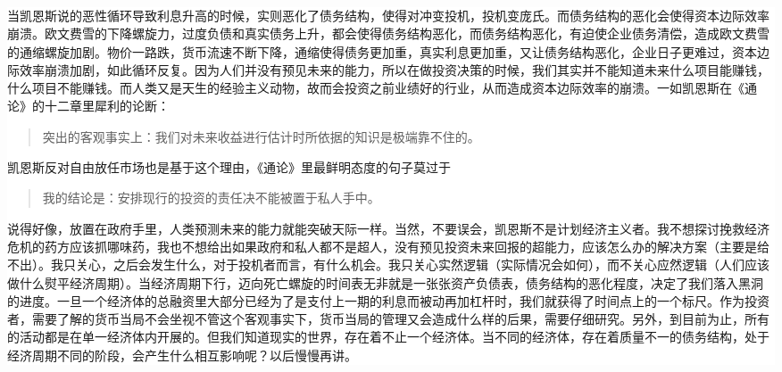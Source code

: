 当凯恩斯说的恶性循环导致利息升高的时候，实则恶化了债务结构，使得对冲变投机，投机变庞氏。而债务结构的恶化会使得资本边际效率崩溃。欧文费雪的下降螺旋力，过度负债和真实债务上升，都会使得债务结构恶化，而债务结构恶化，有迫使企业债务清偿，造成欧文费雪的通缩螺旋加剧。物价一路跌，货币流速不断下降，通缩使得债务更加重，真实利息更加重，又让债务结构恶化，企业日子更难过，资本边际效率崩溃加剧，如此循环反复。因为人们并没有预见未来的能力，所以在做投资决策的时候，我们其实并不能知道未来什么项目能赚钱，什么项目不能赚钱。而人类又是天生的经验主义动物，故而会投资之前业绩好的行业，从而造成资本边际效率的崩溃。一如凯恩斯在《通论》的十二章里犀利的论断：

> 突出的客观事实上：我们对未来收益进行估计时所依据的知识是极端靠不住的。

凯恩斯反对自由放任市场也是基于这个理由，《通论》里最鲜明态度的句子莫过于

> 我的结论是：安排现行的投资的责任决不能被置于私人手中。

说得好像，放置在政府手里，人类预测未来的能力就能突破天际一样。当然，不要误会，凯恩斯不是计划经济主义者。我不想探讨挽救经济危机的药方应该抓哪味药，我也不想给出如果政府和私人都不是超人，没有预见投资未来回报的超能力，应该怎么办的解决方案（主要是给不出）。我只关心，之后会发生什么，对于投机者而言，有什么机会。我只关心实然逻辑（实际情况会如何），而不关心应然逻辑（人们应该做什么熨平经济周期）。当经济周期下行，迈向死亡螺旋的时间表无非就是一张张资产负债表，债务结构的恶化程度，决定了我们落入黑洞的进度。一旦一个经济体的总融资里大部分已经为了是支付上一期的利息而被动再加杠杆时，我们就获得了时间点上的一个标尺。作为投资者，需要了解的货币当局不会坐视不管这个客观事实下，货币当局的管理又会造成什么样的后果，需要仔细研究。另外，到目前为止，所有的活动都是在单一经济体内开展的。但我们知道现实的世界，存在着不止一个经济体。当不同的经济体，存在着质量不一的债务结构，处于经济周期不同的阶段，会产生什么相互影响呢？以后慢慢再讲。


